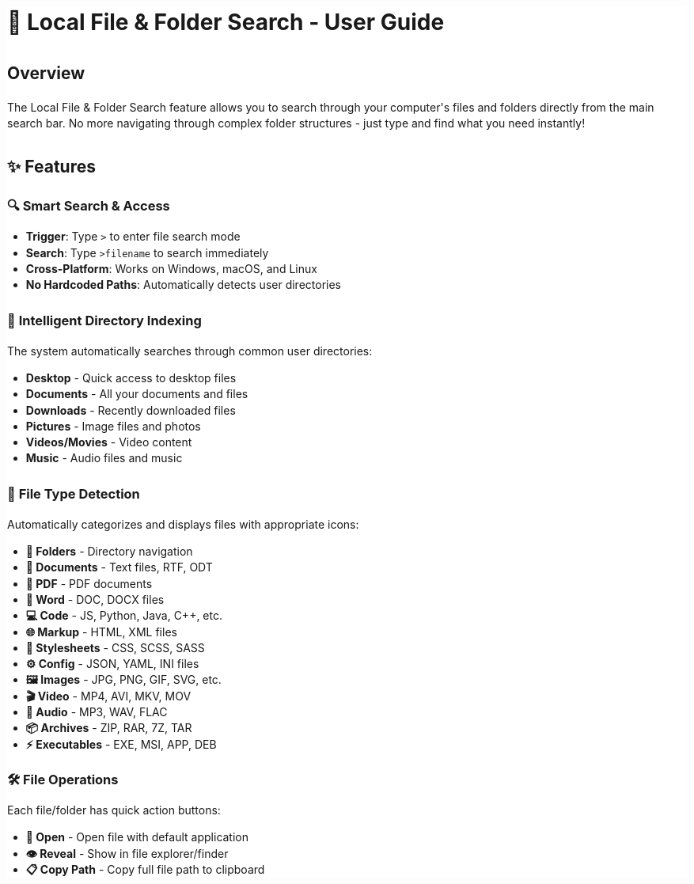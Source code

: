 # 📁 Local File & Folder Search - User Guide

## Overview

The Local File & Folder Search feature allows you to search through your computer's files and folders directly from the main search bar. No more navigating through complex folder structures - just type and find what you need instantly!

## ✨ Features

### 🔍 **Smart Search & Access**
- **Trigger**: Type `>` to enter file search mode
- **Search**: Type `>filename` to search immediately
- **Cross-Platform**: Works on Windows, macOS, and Linux
- **No Hardcoded Paths**: Automatically detects user directories

### 📂 **Intelligent Directory Indexing**
The system automatically searches through common user directories:
- **Desktop** - Quick access to desktop files
- **Documents** - All your documents and files
- **Downloads** - Recently downloaded files
- **Pictures** - Image files and photos
- **Videos/Movies** - Video content
- **Music** - Audio files and music

### 🎯 **File Type Detection**
Automatically categorizes and displays files with appropriate icons:

- **📁 Folders** - Directory navigation
- **📝 Documents** - Text files, RTF, ODT
- **📄 PDF** - PDF documents
- **📘 Word** - DOC, DOCX files
- **💻 Code** - JS, Python, Java, C++, etc.
- **🌐 Markup** - HTML, XML files
- **🎨 Stylesheets** - CSS, SCSS, SASS
- **⚙️ Config** - JSON, YAML, INI files
- **🖼️ Images** - JPG, PNG, GIF, SVG, etc.
- **🎬 Video** - MP4, AVI, MKV, MOV
- **🎵 Audio** - MP3, WAV, FLAC
- **📦 Archives** - ZIP, RAR, 7Z, TAR
- **⚡ Executables** - EXE, MSI, APP, DEB

### 🛠️ **File Operations**
Each file/folder has quick action buttons:
- **📂 Open** - Open file with default application
- **👁️ Reveal** - Show in file explorer/finder
- **📋 Copy Path** - Copy full file path to clipboard

